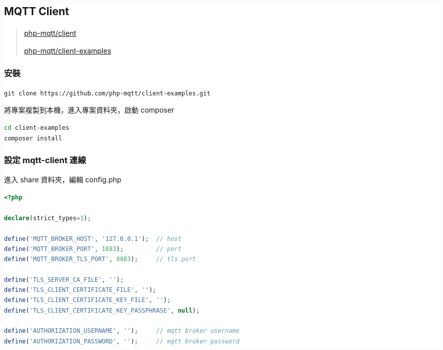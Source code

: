 ## MQTT Client

> [php-mqtt/client](https://github.com/php-mqtt/client)
>
> [php-mqtt/client-examples](https://github.com/php-mqtt/client-examples)

### 安裝

```git
git clone https://github.com/php-mqtt/client-examples.git
```

將專案複製到本機，進入專案資料夾，啟動 composer

```bash
cd client-examples
composer install
```

### 設定 mqtt-client 連線

進入 share 資料夾，編輯 config.php

```php
<?php

declare(strict_types=1);

define('MQTT_BROKER_HOST', '127.0.0.1');  // host
define('MQTT_BROKER_PORT', 1883);         // port
define('MQTT_BROKER_TLS_PORT', 8883);     // tls port

define('TLS_SERVER_CA_FILE', '');
define('TLS_CLIENT_CERTIFICATE_FILE', '');
define('TLS_CLIENT_CERTIFICATE_KEY_FILE', '');
define('TLS_CLIENT_CERTIFICATE_KEY_PASSPHRASE', null);

define('AUTHORIZATION_USERNAME', '');     // mqtt broker username
define('AUTHORIZATION_PASSWORD', '');     // mqtt broker password
```

